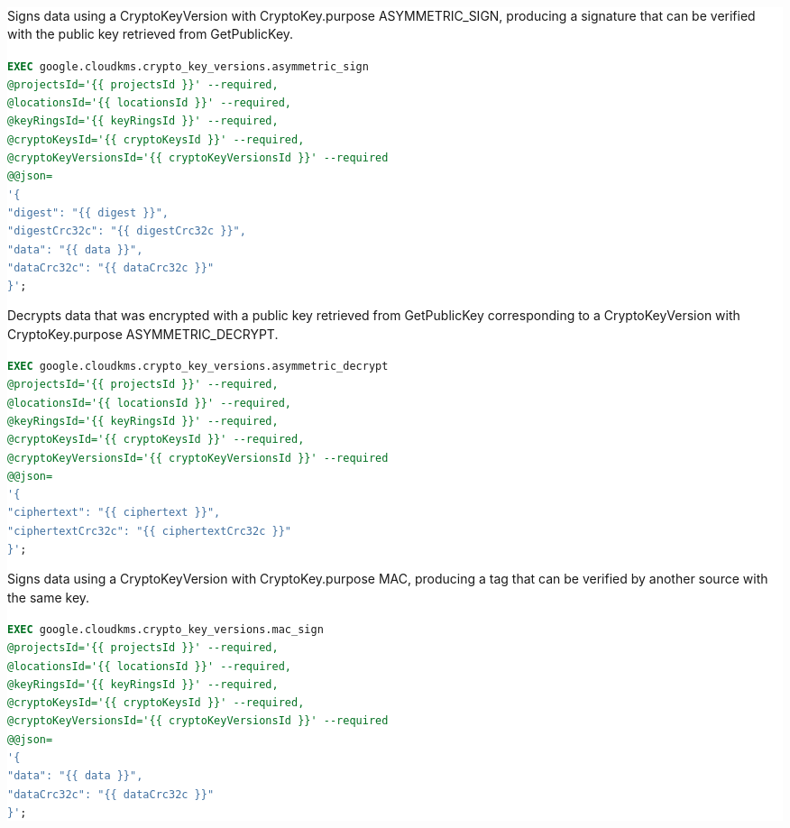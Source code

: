 Signs data using a CryptoKeyVersion with CryptoKey.purpose ASYMMETRIC_SIGN, producing a signature that can be verified with the public key retrieved from GetPublicKey.

```sql
EXEC google.cloudkms.crypto_key_versions.asymmetric_sign 
@projectsId='{{ projectsId }}' --required, 
@locationsId='{{ locationsId }}' --required, 
@keyRingsId='{{ keyRingsId }}' --required, 
@cryptoKeysId='{{ cryptoKeysId }}' --required, 
@cryptoKeyVersionsId='{{ cryptoKeyVersionsId }}' --required 
@@json=
'{
"digest": "{{ digest }}", 
"digestCrc32c": "{{ digestCrc32c }}", 
"data": "{{ data }}", 
"dataCrc32c": "{{ dataCrc32c }}"
}';
```
</TabItem>
<TabItem value="asymmetric_decrypt">

Decrypts data that was encrypted with a public key retrieved from GetPublicKey corresponding to a CryptoKeyVersion with CryptoKey.purpose ASYMMETRIC_DECRYPT.

```sql
EXEC google.cloudkms.crypto_key_versions.asymmetric_decrypt 
@projectsId='{{ projectsId }}' --required, 
@locationsId='{{ locationsId }}' --required, 
@keyRingsId='{{ keyRingsId }}' --required, 
@cryptoKeysId='{{ cryptoKeysId }}' --required, 
@cryptoKeyVersionsId='{{ cryptoKeyVersionsId }}' --required 
@@json=
'{
"ciphertext": "{{ ciphertext }}", 
"ciphertextCrc32c": "{{ ciphertextCrc32c }}"
}';
```
</TabItem>
<TabItem value="mac_sign">

Signs data using a CryptoKeyVersion with CryptoKey.purpose MAC, producing a tag that can be verified by another source with the same key.

```sql
EXEC google.cloudkms.crypto_key_versions.mac_sign 
@projectsId='{{ projectsId }}' --required, 
@locationsId='{{ locationsId }}' --required, 
@keyRingsId='{{ keyRingsId }}' --required, 
@cryptoKeysId='{{ cryptoKeysId }}' --required, 
@cryptoKeyVersionsId='{{ cryptoKeyVersionsId }}' --required 
@@json=
'{
"data": "{{ data }}", 
"dataCrc32c": "{{ dataCrc32c }}"
}';
```
</TabItem>
<TabItem value="mac_verify">
